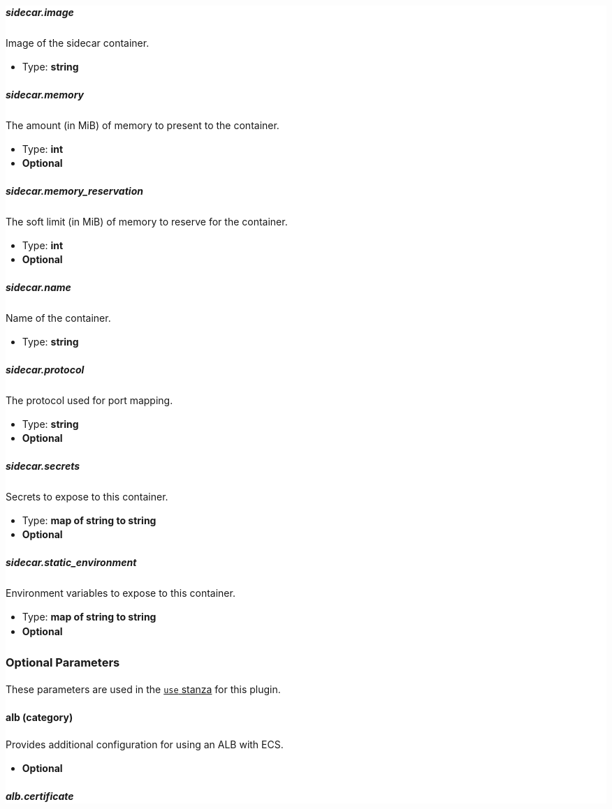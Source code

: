 ##### sidecar.image

Image of the sidecar container.

- Type: **string**

##### sidecar.memory

The amount (in MiB) of memory to present to the container.

- Type: **int**
- **Optional**

##### sidecar.memory_reservation

The soft limit (in MiB) of memory to reserve for the container.

- Type: **int**
- **Optional**

##### sidecar.name

Name of the container.

- Type: **string**

##### sidecar.protocol

The protocol used for port mapping.

- Type: **string**
- **Optional**

##### sidecar.secrets

Secrets to expose to this container.

- Type: **map of string to string**
- **Optional**

##### sidecar.static_environment

Environment variables to expose to this container.

- Type: **map of string to string**
- **Optional**

### Optional Parameters

These parameters are used in the [`use` stanza](../docs/waypoint-hcl/use) for this plugin.

#### alb (category)

Provides additional configuration for using an ALB with ECS.


- **Optional**

##### alb.certificate
